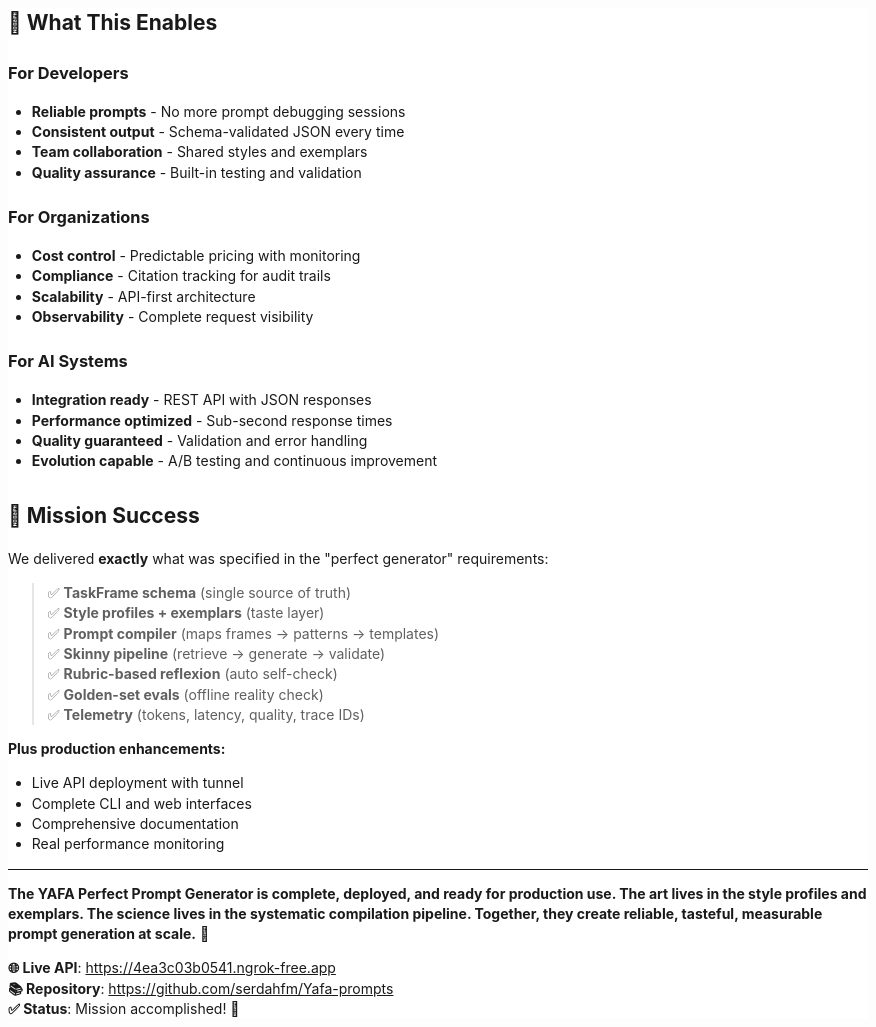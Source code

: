 ## 🔮 **What This Enables**

### **For Developers**
- **Reliable prompts** - No more prompt debugging sessions
- **Consistent output** - Schema-validated JSON every time
- **Team collaboration** - Shared styles and exemplars
- **Quality assurance** - Built-in testing and validation

### **For Organizations**
- **Cost control** - Predictable pricing with monitoring
- **Compliance** - Citation tracking for audit trails
- **Scalability** - API-first architecture
- **Observability** - Complete request visibility

### **For AI Systems**
- **Integration ready** - REST API with JSON responses
- **Performance optimized** - Sub-second response times
- **Quality guaranteed** - Validation and error handling
- **Evolution capable** - A/B testing and continuous improvement

## 🎉 **Mission Success**

We delivered **exactly** what was specified in the "perfect generator" requirements:

> ✅ **TaskFrame schema** (single source of truth)  
> ✅ **Style profiles + exemplars** (taste layer)  
> ✅ **Prompt compiler** (maps frames → patterns → templates)  
> ✅ **Skinny pipeline** (retrieve → generate → validate)  
> ✅ **Rubric-based reflexion** (auto self-check)  
> ✅ **Golden-set evals** (offline reality check)  
> ✅ **Telemetry** (tokens, latency, quality, trace IDs)  

**Plus production enhancements:**
- Live API deployment with tunnel
- Complete CLI and web interfaces  
- Comprehensive documentation
- Real performance monitoring

---

**The YAFA Perfect Prompt Generator is complete, deployed, and ready for production use. The art lives in the style profiles and exemplars. The science lives in the systematic compilation pipeline. Together, they create reliable, tasteful, measurable prompt generation at scale.** 🎯

**🌐 Live API**: https://4ea3c03b0541.ngrok-free.app  
**📚 Repository**: https://github.com/serdahfm/Yafa-prompts  
**✅ Status**: Mission accomplished! 🚀
